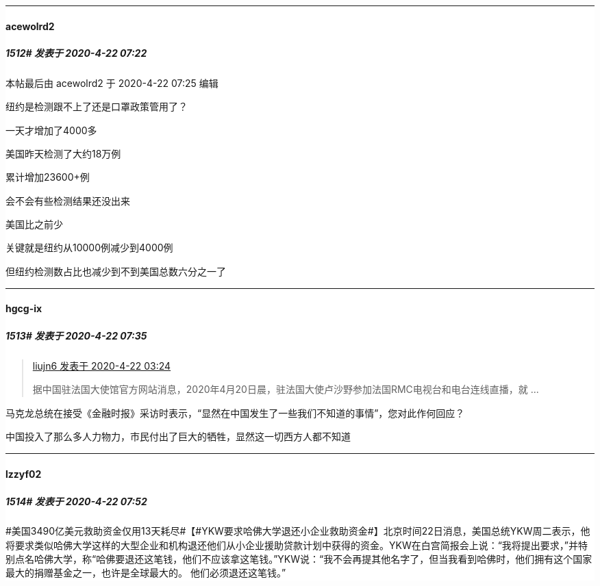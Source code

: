 





-----

####  acewolrd2  
##### 1512#       发表于 2020-4-22 07:22



 本帖最后由 acewolrd2 于 2020-4-22 07:25 编辑 

纽约是检测跟不上了还是口罩政策管用了？

一天才增加了4000多


美国昨天检测了大约18万例

累计增加23600+例

会不会有些检测结果还没出来


美国比之前少

关键就是纽约从10000例减少到4000例

但纽约检测数占比也减少到不到美国总数六分之一了







-----

####  hgcg-ix  
##### 1513#       发表于 2020-4-22 07:35



<blockquote><a href="httphttps://bbs.saraba1st.com/2b/forum.php?mod=redirect&amp;goto=findpost&amp;pid=47160267&amp;ptid=1925105" target="_blank">liujn6 发表于 2020-4-22 03:24</a>

据中国驻法国大使馆官方网站消息，2020年4月20日晨，驻法国大使卢沙野参加法国RMC电视台和电台连线直播，就 ...</blockquote>
马克龙总统在接受《金融时报》采访时表示，“显然在中国发生了一些我们不知道的事情”，您对此作何回应？

中国投入了那么多人力物力，市民付出了巨大的牺牲，显然这一切西方人都不知道







-----

####  lzzyf02  
##### 1514#       发表于 2020-4-22 07:52




#美国3490亿美元救助资金仅用13天耗尽#【#YKW要求哈佛大学退还小企业救助资金#】北京时间22日消息，美国总统YKW周二表示，他将要求类似哈佛大学这样的大型企业和机构退还他们从小企业援助贷款计划中获得的资金。YKW在白宫简报会上说：“我将提出要求，”并特别点名哈佛大学，称“哈佛要退还这笔钱，他们不应该拿这笔钱。”YKW说：“我不会再提其他名字了，但当我看到哈佛时，他们拥有这个国家最大的捐赠基金之一，也许是全球最大的。 他们必须退还这笔钱。”
